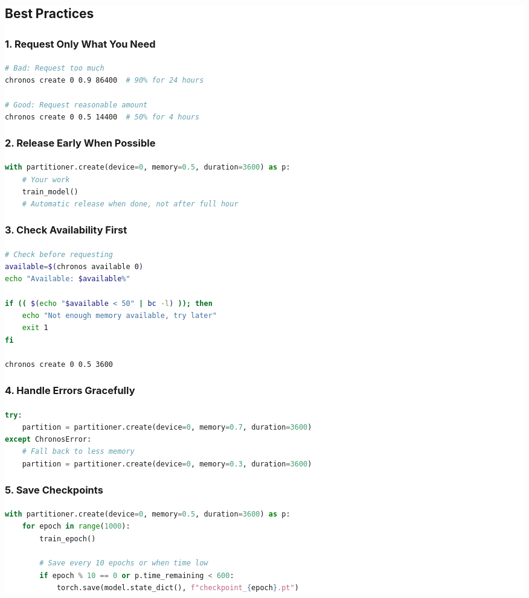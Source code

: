 
## Best Practices

### 1. Request Only What You Need

```bash
# Bad: Request too much
chronos create 0 0.9 86400  # 90% for 24 hours

# Good: Request reasonable amount
chronos create 0 0.5 14400  # 50% for 4 hours
```

### 2. Release Early When Possible

```python
with partitioner.create(device=0, memory=0.5, duration=3600) as p:
    # Your work
    train_model()
    # Automatic release when done, not after full hour
```

### 3. Check Availability First

```bash
# Check before requesting
available=$(chronos available 0)
echo "Available: $available%"

if (( $(echo "$available < 50" | bc -l) )); then
    echo "Not enough memory available, try later"
    exit 1
fi

chronos create 0 0.5 3600
```

### 4. Handle Errors Gracefully

```python
try:
    partition = partitioner.create(device=0, memory=0.7, duration=3600)
except ChronosError:
    # Fall back to less memory
    partition = partitioner.create(device=0, memory=0.3, duration=3600)
```

### 5. Save Checkpoints

```python
with partitioner.create(device=0, memory=0.5, duration=3600) as p:
    for epoch in range(1000):
        train_epoch()

        # Save every 10 epochs or when time low
        if epoch % 10 == 0 or p.time_remaining < 600:
            torch.save(model.state_dict(), f"checkpoint_{epoch}.pt")
```
